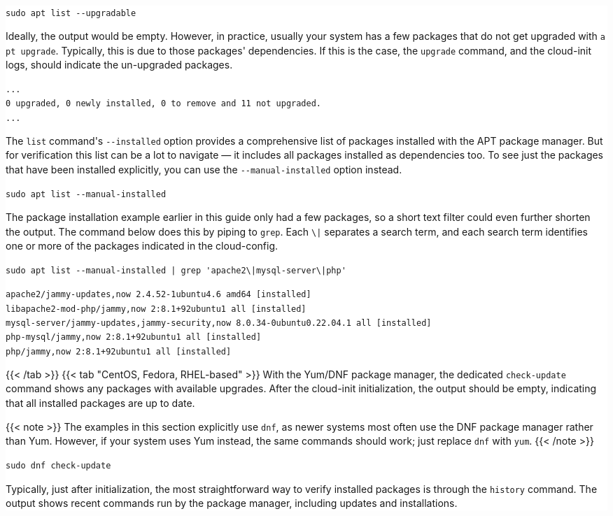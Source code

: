 ``` command
sudo apt list --upgradable
```

Ideally, the output would be empty. However, in practice, usually your system has a few packages that do not get upgraded with `apt upgrade`. Typically, this is due to those packages' dependencies. If this is the case, the `upgrade` command, and the cloud-init logs, should indicate the un-upgraded packages.

```file {title="/var/log/cloud-init-output.log"}
...
0 upgraded, 0 newly installed, 0 to remove and 11 not upgraded.
...
```

The `list` command's `--installed` option provides a comprehensive list of packages installed with the APT package manager. But for verification this list can be a lot to navigate — it includes all packages installed as dependencies too. To see just the packages that have been installed explicitly, you can use the `--manual-installed` option instead.

```command
sudo apt list --manual-installed
```

The package installation example earlier in this guide only had a few packages, so a short text filter could even further shorten the output. The command below does this by piping to `grep`. Each `\|` separates a search term, and each search term identifies one or more of the packages indicated in the cloud-config.

```command
sudo apt list --manual-installed | grep 'apache2\|mysql-server\|php'
```

```output
apache2/jammy-updates,now 2.4.52-1ubuntu4.6 amd64 [installed]
libapache2-mod-php/jammy,now 2:8.1+92ubuntu1 all [installed]
mysql-server/jammy-updates,jammy-security,now 8.0.34-0ubuntu0.22.04.1 all [installed]
php-mysql/jammy,now 2:8.1+92ubuntu1 all [installed]
php/jammy,now 2:8.1+92ubuntu1 all [installed]
```

{{< /tab >}}
{{< tab "CentOS, Fedora, RHEL-based" >}}
With the Yum/DNF package manager, the dedicated `check-update` command shows any packages with available upgrades. After the cloud-init initialization, the output should be empty, indicating that all installed packages are up to date.

{{< note >}}
The examples in this section explicitly use `dnf`, as newer systems most often use the DNF package manager rather than Yum. However, if your system uses Yum instead, the same commands should work; just replace `dnf` with `yum`.
{{< /note >}}

```command
sudo dnf check-update
```

Typically, just after initialization, the most straightforward way to verify installed packages is through the `history` command. The output shows recent commands run by the package manager, including updates and installations.
